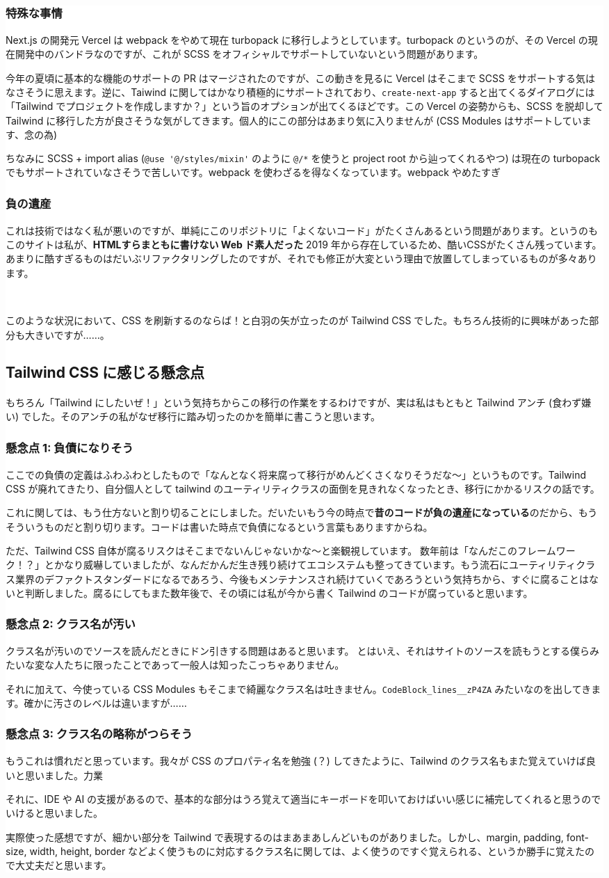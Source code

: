 ### 特殊な事情

Next.js の開発元 Vercel は webpack をやめて現在 turbopack に移行しようとしています。turbopack のというのが、その Vercel の現在開発中のバンドラなのですが、これが SCSS をオフィシャルでサポートしていないという問題があります。

今年の夏頃に基本的な機能のサポートの PR はマージされたのですが、この動きを見るに Vercel はそこまで SCSS をサポートする気はなさそうに思えます。逆に、Taiwind に関してはかなり積極的にサポートされており、`create-next-app` すると出てくるダイアログには「Tailwind でプロジェクトを作成しますか？」という旨のオプションが出てくるほどです。この Vercel の姿勢からも、SCSS を脱却して Tailwind に移行した方が良さそうな気がしてきます。個人的にこの部分はあまり気に入りませんが (CSS Modules はサポートしています、念の為)

ちなみに SCSS + import alias (`@use '@/styles/mixin'` のように `@/*` を使うと project root から辿ってくれるやつ) は現在の turbopack でもサポートされていなさそうで苦しいです。webpack を使わざるを得なくなっています。webpack やめたすぎ

### 負の遺産

これは技術ではなく私が悪いのですが、単純にこのリポジトリに「よくないコード」がたくさんあるという問題があります。というのもこのサイトは私が、**HTMLすらまともに書けない Web ド素人だった** 2019 年から存在しているため、酷いCSSがたくさん残っています。あまりに酷すぎるものはだいぶリファクタリングしたのですが、それでも修正が大変という理由で放置してしまっているものが多々あります。
 
<br>

このような状況において、CSS を刷新するのならば！と白羽の矢が立ったのが Tailwind CSS でした。もちろん技術的に興味があった部分も大きいですが……。

## Tailwind CSS に感じる懸念点

もちろん「Tailwind にしたいぜ！」という気持ちからこの移行の作業をするわけですが、実は私はもともと Tailwind アンチ (食わず嫌い) でした。そのアンチの私がなぜ移行に踏み切ったのかを簡単に書こうと思います。

### 懸念点 1: 負債になりそう

ここでの負債の定義はふわふわとしたもので「なんとなく将来腐って移行がめんどくさくなりそうだな〜」というものです。Tailwind CSS が廃れてきたり、自分個人として tailwind のユーティリティクラスの面倒を見きれなくなったとき、移行にかかるリスクの話です。

これに関しては、もう仕方ないと割り切ることにしました。だいたいもう今の時点で**昔のコードが負の遺産になっている**のだから、もうそういうものだと割り切ります。コードは書いた時点で負債になるという言葉もありますからね。

ただ、Tailwind CSS 自体が腐るリスクはそこまでないんじゃないかな〜と楽観視しています。
数年前は「なんだこのフレームワーク！？」とかなり威嚇していましたが、なんだかんだ生き残り続けてエコシステムも整ってきています。もう流石にユーティリティクラス業界のデファクトスタンダードになるであろう、今後もメンテナンスされ続けていくであろうという気持ちから、すぐに腐ることはないと判断しました。腐るにしてもまた数年後で、その頃には私が今から書く Tailwind のコードが腐っていると思います。

  
### 懸念点 2: クラス名が汚い

クラス名が汚いのでソースを読んだときにドン引きする問題はあると思います。
とはいえ、それはサイトのソースを読もうとする僕らみたいな変な人たちに限ったことであって一般人は知ったこっちゃありません。

それに加えて、今使っている CSS Modules もそこまで綺麗なクラス名は吐きません。`CodeBlock_lines__zP4ZA` みたいなのを出してきます。確かに汚さのレベルは違いますが……
  
### 懸念点 3: クラス名の略称がつらそう

もうこれは慣れだと思っています。我々が CSS のプロパティ名を勉強 (？) してきたように、Tailwind のクラス名もまた覚えていけば良いと思いました。力業

それに、IDE や AI の支援があるので、基本的な部分はうろ覚えて適当にキーボードを叩いておけばいい感じに補完してくれると思うのでいけると思いました。

実際使った感想ですが、細かい部分を Tailwind で表現するのはまあまあしんどいものがありました。しかし、margin, padding, font-size, width, height, border などよく使うものに対応するクラス名に関しては、よく使うのですぐ覚えられる、というか勝手に覚えたので大丈夫だと思います。
